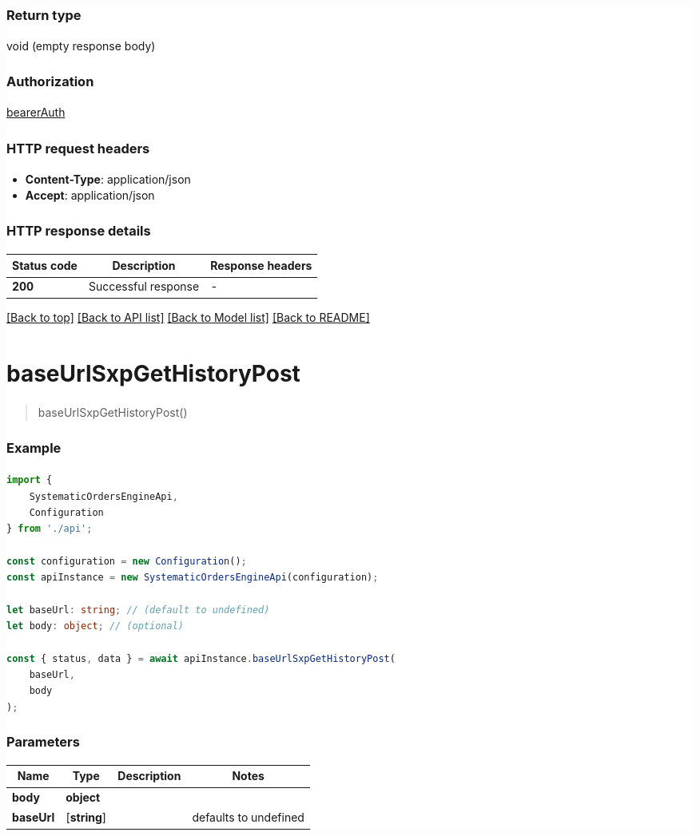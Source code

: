 
### Return type

void (empty response body)

### Authorization

[bearerAuth](../README.md#bearerAuth)

### HTTP request headers

 - **Content-Type**: application/json
 - **Accept**: application/json


### HTTP response details
| Status code | Description | Response headers |
|-------------|-------------|------------------|
|**200** | Successful response |  -  |

[[Back to top]](#) [[Back to API list]](../README.md#documentation-for-api-endpoints) [[Back to Model list]](../README.md#documentation-for-models) [[Back to README]](../README.md)

# **baseUrlSxpGetHistoryPost**
> baseUrlSxpGetHistoryPost()


### Example

```typescript
import {
    SystematicOrdersEngineApi,
    Configuration
} from './api';

const configuration = new Configuration();
const apiInstance = new SystematicOrdersEngineApi(configuration);

let baseUrl: string; // (default to undefined)
let body: object; // (optional)

const { status, data } = await apiInstance.baseUrlSxpGetHistoryPost(
    baseUrl,
    body
);
```

### Parameters

|Name | Type | Description  | Notes|
|------------- | ------------- | ------------- | -------------|
| **body** | **object**|  | |
| **baseUrl** | [**string**] |  | defaults to undefined|

